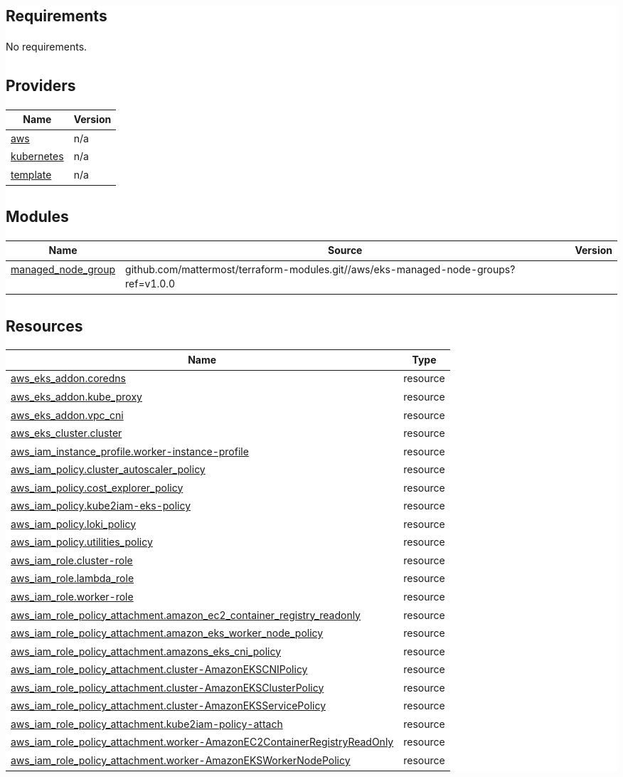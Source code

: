 ## Requirements

No requirements.

## Providers

| Name | Version |
|------|---------|
| <a name="provider_aws"></a> [aws](#provider\_aws) | n/a |
| <a name="provider_kubernetes"></a> [kubernetes](#provider\_kubernetes) | n/a |
| <a name="provider_template"></a> [template](#provider\_template) | n/a |

## Modules

| Name | Source | Version |
|------|--------|---------|
| <a name="module_managed_node_group"></a> [managed\_node\_group](#module\_managed\_node\_group) | github.com/mattermost/terraform-modules.git//aws/eks-managed-node-groups?ref=v1.0.0 |  |

## Resources

| Name | Type |
|------|------|
| [aws_eks_addon.coredns](https://registry.terraform.io/providers/hashicorp/aws/latest/docs/resources/eks_addon) | resource |
| [aws_eks_addon.kube_proxy](https://registry.terraform.io/providers/hashicorp/aws/latest/docs/resources/eks_addon) | resource |
| [aws_eks_addon.vpc_cni](https://registry.terraform.io/providers/hashicorp/aws/latest/docs/resources/eks_addon) | resource |
| [aws_eks_cluster.cluster](https://registry.terraform.io/providers/hashicorp/aws/latest/docs/resources/eks_cluster) | resource |
| [aws_iam_instance_profile.worker-instance-profile](https://registry.terraform.io/providers/hashicorp/aws/latest/docs/resources/iam_instance_profile) | resource |
| [aws_iam_policy.cluster_autoscaler_policy](https://registry.terraform.io/providers/hashicorp/aws/latest/docs/resources/iam_policy) | resource |
| [aws_iam_policy.cost_explorer_policy](https://registry.terraform.io/providers/hashicorp/aws/latest/docs/resources/iam_policy) | resource |
| [aws_iam_policy.kube2iam-eks-policy](https://registry.terraform.io/providers/hashicorp/aws/latest/docs/resources/iam_policy) | resource |
| [aws_iam_policy.loki_policy](https://registry.terraform.io/providers/hashicorp/aws/latest/docs/resources/iam_policy) | resource |
| [aws_iam_policy.utilities_policy](https://registry.terraform.io/providers/hashicorp/aws/latest/docs/resources/iam_policy) | resource |
| [aws_iam_role.cluster-role](https://registry.terraform.io/providers/hashicorp/aws/latest/docs/resources/iam_role) | resource |
| [aws_iam_role.lambda_role](https://registry.terraform.io/providers/hashicorp/aws/latest/docs/resources/iam_role) | resource |
| [aws_iam_role.worker-role](https://registry.terraform.io/providers/hashicorp/aws/latest/docs/resources/iam_role) | resource |
| [aws_iam_role_policy_attachment.amazon_ec2_container_registry_readonly](https://registry.terraform.io/providers/hashicorp/aws/latest/docs/resources/iam_role_policy_attachment) | resource |
| [aws_iam_role_policy_attachment.amazon_eks_worker_node_policy](https://registry.terraform.io/providers/hashicorp/aws/latest/docs/resources/iam_role_policy_attachment) | resource |
| [aws_iam_role_policy_attachment.amazons_eks_cni_policy](https://registry.terraform.io/providers/hashicorp/aws/latest/docs/resources/iam_role_policy_attachment) | resource |
| [aws_iam_role_policy_attachment.cluster-AmazonEKSCNIPolicy](https://registry.terraform.io/providers/hashicorp/aws/latest/docs/resources/iam_role_policy_attachment) | resource |
| [aws_iam_role_policy_attachment.cluster-AmazonEKSClusterPolicy](https://registry.terraform.io/providers/hashicorp/aws/latest/docs/resources/iam_role_policy_attachment) | resource |
| [aws_iam_role_policy_attachment.cluster-AmazonEKSServicePolicy](https://registry.terraform.io/providers/hashicorp/aws/latest/docs/resources/iam_role_policy_attachment) | resource |
| [aws_iam_role_policy_attachment.kube2iam-policy-attach](https://registry.terraform.io/providers/hashicorp/aws/latest/docs/resources/iam_role_policy_attachment) | resource |
| [aws_iam_role_policy_attachment.worker-AmazonEC2ContainerRegistryReadOnly](https://registry.terraform.io/providers/hashicorp/aws/latest/docs/resources/iam_role_policy_attachment) | resource |
| [aws_iam_role_policy_attachment.worker-AmazonEKSWorkerNodePolicy](https://registry.terraform.io/providers/hashicorp/aws/latest/docs/resources/iam_role_policy_attachment) | resource |